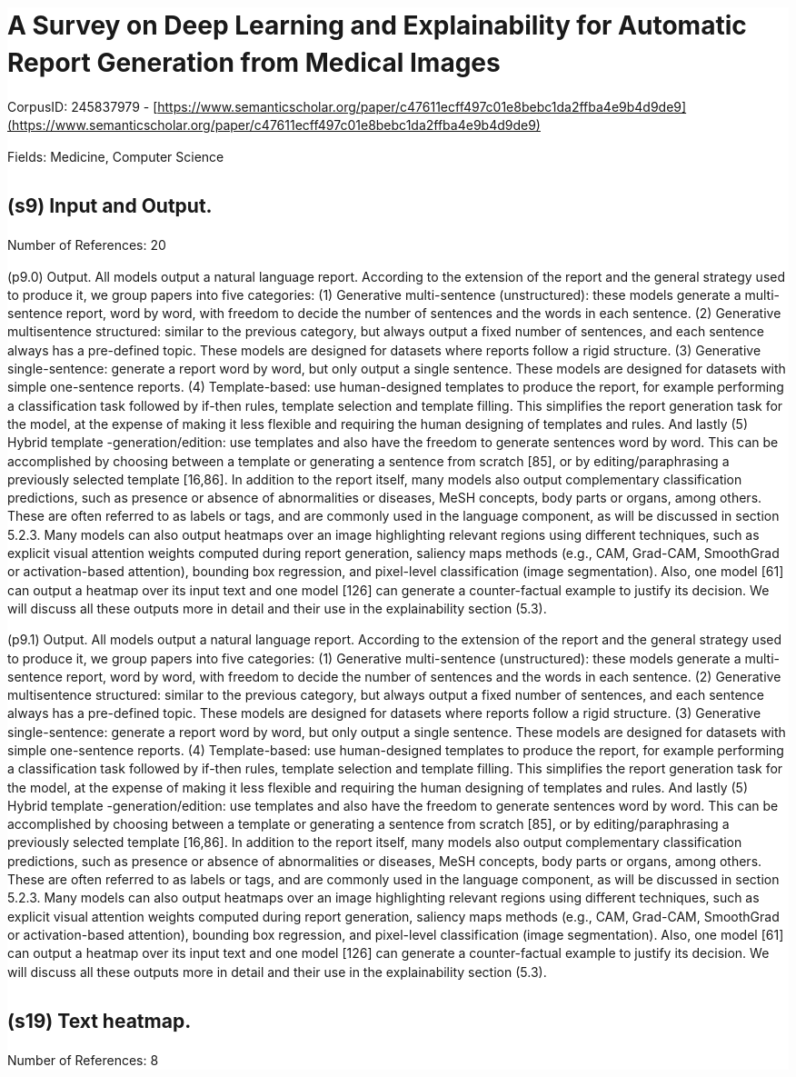 # A Survey on Deep Learning and Explainability for Automatic Report Generation from Medical Images

CorpusID: 245837979 - [https://www.semanticscholar.org/paper/c47611ecff497c01e8bebc1da2ffba4e9b4d9de9](https://www.semanticscholar.org/paper/c47611ecff497c01e8bebc1da2ffba4e9b4d9de9)

Fields: Medicine, Computer Science

## (s9) Input and Output.
Number of References: 20

(p9.0) Output. All models output a natural language report. According to the extension of the report and the general strategy used to produce it, we group papers into five categories: (1) Generative multi-sentence (unstructured): these models generate a multi-sentence report, word by word, with freedom to decide the number of sentences and the words in each sentence. (2) Generative multisentence structured: similar to the previous category, but always output a fixed number of sentences, and each sentence always has a pre-defined topic. These models are designed for datasets where reports follow a rigid structure. (3) Generative single-sentence: generate a report word by word, but only output a single sentence. These models are designed for datasets with simple one-sentence  reports. (4) Template-based: use human-designed templates to produce the report, for example performing a classification task followed by if-then rules, template selection and template filling. This simplifies the report generation task for the model, at the expense of making it less flexible and requiring the human designing of templates and rules. And lastly (5) Hybrid template -generation/edition: use templates and also have the freedom to generate sentences word by word. This can be accomplished by choosing between a template or generating a sentence from scratch [85], or by editing/paraphrasing a previously selected template [16,86]. In addition to the report itself, many models also output complementary classification predictions, such as presence or absence of abnormalities or diseases, MeSH concepts, body parts or organs, among others. These are often referred to as labels or tags, and are commonly used in the language component, as will be discussed in section 5.2.3. Many models can also output heatmaps over an image highlighting relevant regions using different techniques, such as explicit visual attention weights computed during report generation, saliency maps methods (e.g., CAM, Grad-CAM, SmoothGrad or activation-based attention), bounding box regression, and pixel-level classification (image segmentation). Also, one model [61] can output a heatmap over its input text and one model [126] can generate a counter-factual example to justify its decision. We will discuss all these outputs more in detail and their use in the explainability section (5.3).

(p9.1) Output. All models output a natural language report. According to the extension of the report and the general strategy used to produce it, we group papers into five categories: (1) Generative multi-sentence (unstructured): these models generate a multi-sentence report, word by word, with freedom to decide the number of sentences and the words in each sentence. (2) Generative multisentence structured: similar to the previous category, but always output a fixed number of sentences, and each sentence always has a pre-defined topic. These models are designed for datasets where reports follow a rigid structure. (3) Generative single-sentence: generate a report word by word, but only output a single sentence. These models are designed for datasets with simple one-sentence  reports. (4) Template-based: use human-designed templates to produce the report, for example performing a classification task followed by if-then rules, template selection and template filling. This simplifies the report generation task for the model, at the expense of making it less flexible and requiring the human designing of templates and rules. And lastly (5) Hybrid template -generation/edition: use templates and also have the freedom to generate sentences word by word. This can be accomplished by choosing between a template or generating a sentence from scratch [85], or by editing/paraphrasing a previously selected template [16,86]. In addition to the report itself, many models also output complementary classification predictions, such as presence or absence of abnormalities or diseases, MeSH concepts, body parts or organs, among others. These are often referred to as labels or tags, and are commonly used in the language component, as will be discussed in section 5.2.3. Many models can also output heatmaps over an image highlighting relevant regions using different techniques, such as explicit visual attention weights computed during report generation, saliency maps methods (e.g., CAM, Grad-CAM, SmoothGrad or activation-based attention), bounding box regression, and pixel-level classification (image segmentation). Also, one model [61] can output a heatmap over its input text and one model [126] can generate a counter-factual example to justify its decision. We will discuss all these outputs more in detail and their use in the explainability section (5.3).
## (s19) Text heatmap.
Number of References: 8